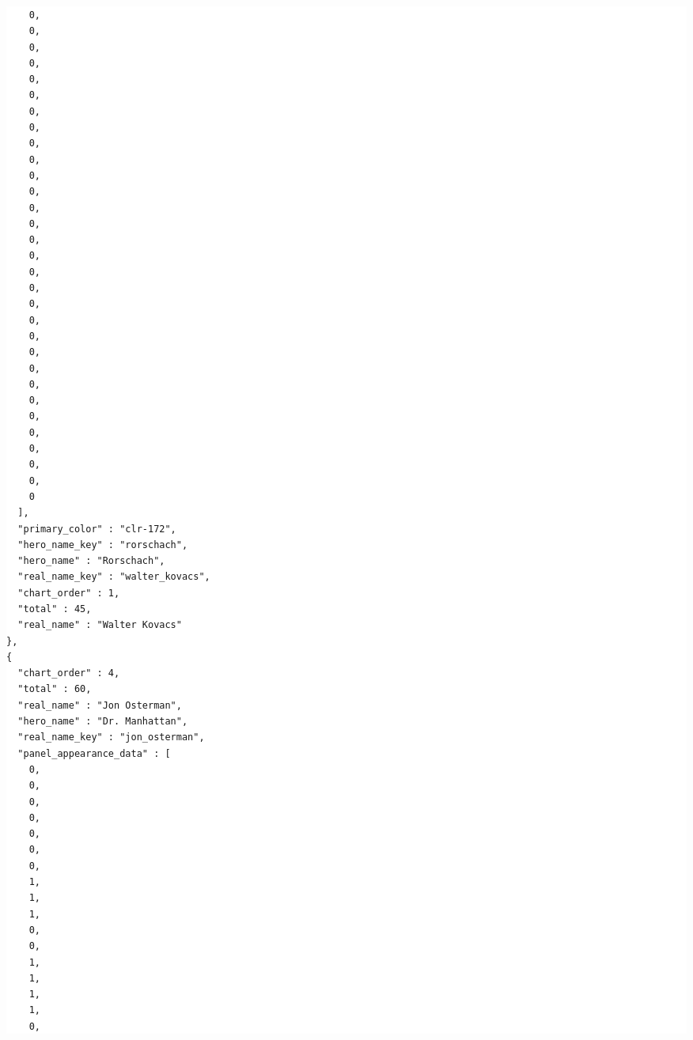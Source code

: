         0,
        0,
        0,
        0,
        0,
        0,
        0,
        0,
        0,
        0,
        0,
        0,
        0,
        0,
        0,
        0,
        0,
        0,
        0,
        0,
        0,
        0,
        0,
        0,
        0,
        0,
        0,
        0,
        0,
        0,
        0
      ],
      "primary_color" : "clr-172",
      "hero_name_key" : "rorschach",
      "hero_name" : "Rorschach",
      "real_name_key" : "walter_kovacs",
      "chart_order" : 1,
      "total" : 45,
      "real_name" : "Walter Kovacs"
    },
    {
      "chart_order" : 4,
      "total" : 60,
      "real_name" : "Jon Osterman",
      "hero_name" : "Dr. Manhattan",
      "real_name_key" : "jon_osterman",
      "panel_appearance_data" : [
        0,
        0,
        0,
        0,
        0,
        0,
        0,
        1,
        1,
        1,
        0,
        0,
        1,
        1,
        1,
        1,
        0,